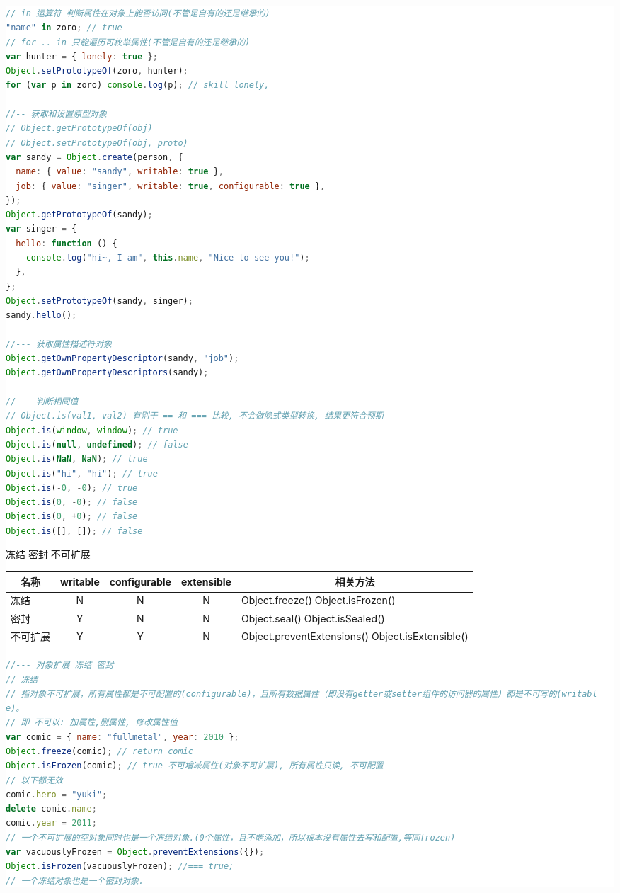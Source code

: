 ```js
// in 运算符 判断属性在对象上能否访问(不管是自有的还是继承的)
"name" in zoro; // true
// for .. in 只能遍历可枚举属性(不管是自有的还是继承的)
var hunter = { lonely: true };
Object.setPrototypeOf(zoro, hunter);
for (var p in zoro) console.log(p); // skill lonely,

//-- 获取和设置原型对象
// Object.getPrototypeOf(obj)
// Object.setPrototypeOf(obj, proto)
var sandy = Object.create(person, {
  name: { value: "sandy", writable: true },
  job: { value: "singer", writable: true, configurable: true },
});
Object.getPrototypeOf(sandy);
var singer = {
  hello: function () {
    console.log("hi~, I am", this.name, "Nice to see you!");
  },
};
Object.setPrototypeOf(sandy, singer);
sandy.hello();

//--- 获取属性描述符对象
Object.getOwnPropertyDescriptor(sandy, "job");
Object.getOwnPropertyDescriptors(sandy);

//--- 判断相同值
// Object.is(val1, val2) 有别于 == 和 === 比较, 不会做隐式类型转换, 结果更符合预期
Object.is(window, window); // true
Object.is(null, undefined); // false
Object.is(NaN, NaN); // true
Object.is("hi", "hi"); // true
Object.is(-0, -0); // true
Object.is(0, -0); // false
Object.is(0, +0); // false
Object.is([], []); // false

```
冻结 密封 不可扩展

名称 | writable | configurable | extensible | 相关方法
---|:---:|:---:|:---:|---
冻结 | N | N | N | Object.freeze()  Object.isFrozen()
密封 | Y | N | N | Object.seal()  Object.isSealed()
不可扩展 | Y | Y | N | Object.preventExtensions()  Object.isExtensible()


```js
//--- 对象扩展 冻结 密封
// 冻结
// 指对象不可扩展，所有属性都是不可配置的(configurable)，且所有数据属性（即没有getter或setter组件的访问器的属性）都是不可写的(writable)。
// 即 不可以: 加属性,删属性, 修改属性值
var comic = { name: "fullmetal", year: 2010 };
Object.freeze(comic); // return comic
Object.isFrozen(comic); // true 不可增减属性(对象不可扩展), 所有属性只读, 不可配置
// 以下都无效
comic.hero = "yuki";
delete comic.name;
comic.year = 2011;
// 一个不可扩展的空对象同时也是一个冻结对象.(0个属性，且不能添加，所以根本没有属性去写和配置,等同frozen)
var vacuouslyFrozen = Object.preventExtensions({});
Object.isFrozen(vacuouslyFrozen); //=== true;
// 一个冻结对象也是一个密封对象.
```